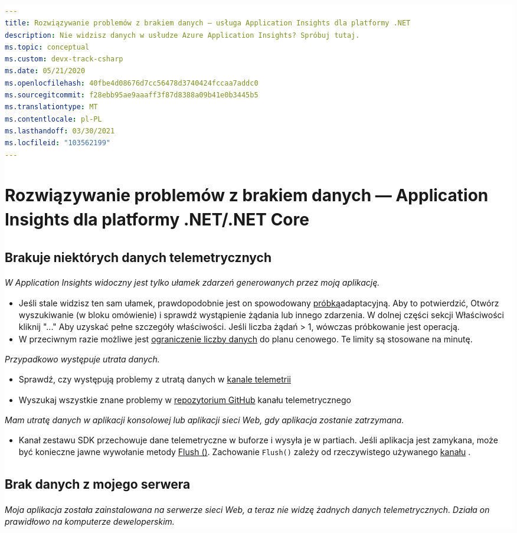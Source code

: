 ```yaml
---
title: Rozwiązywanie problemów z brakiem danych — usługa Application Insights dla platformy .NET
description: Nie widzisz danych w usłudze Azure Application Insights? Spróbuj tutaj.
ms.topic: conceptual
ms.custom: devx-track-csharp
ms.date: 05/21/2020
ms.openlocfilehash: 40fbe4d08676d7cc56478d3740424fccaa7addc0
ms.sourcegitcommit: f28ebb95ae9aaaff3f87d8388a09b41e0b3445b5
ms.translationtype: MT
ms.contentlocale: pl-PL
ms.lasthandoff: 03/30/2021
ms.locfileid: "103562199"
---
```

# <a name="troubleshooting-no-data---application-insights-for-netnet-core"></a>Rozwiązywanie problemów z brakiem danych — Application Insights dla platformy .NET/.NET Core

## <a name="some-of-my-telemetry-is-missing"></a>Brakuje niektórych danych telemetrycznych
*W Application Insights widoczny jest tylko ułamek zdarzeń generowanych przez moją aplikację.*

* Jeśli stale widzisz ten sam ułamek, prawdopodobnie jest on spowodowany [próbką](./sampling.md)adaptacyjną. Aby to potwierdzić, Otwórz wyszukiwanie (w bloku omówienie) i sprawdź wystąpienie żądania lub innego zdarzenia. W dolnej części sekcji Właściwości kliknij "..." Aby uzyskać pełne szczegóły właściwości. Jeśli liczba żądań > 1, wówczas próbkowanie jest operacją.
* W przeciwnym razie możliwe jest [ograniczenie liczby danych](./pricing.md#limits-summary) do planu cenowego. Te limity są stosowane na minutę.

*Przypadkowo występuje utrata danych.*

* Sprawdź, czy występują problemy z utratą danych w [kanale telemetrii](telemetry-channels.md#does-the-application-insights-channel-guarantee-telemetry-delivery-if-not-what-are-the-scenarios-in-which-telemetry-can-be-lost)

* Wyszukaj wszystkie znane problemy w [repozytorium GitHub](https://github.com/Microsoft/ApplicationInsights-dotnet/issues) kanału telemetrycznego

*Mam utratę danych w aplikacji konsolowej lub aplikacji sieci Web, gdy aplikacja zostanie zatrzymana.*

* Kanał zestawu SDK przechowuje dane telemetryczne w buforze i wysyła je w partiach. Jeśli aplikacja jest zamykana, może być konieczne jawne wywołanie metody [Flush ()](api-custom-events-metrics.md#flushing-data). Zachowanie `Flush()` zależy od rzeczywistego używanego [kanału](telemetry-channels.md#built-in-telemetry-channels) .

## <a name="no-data-from-my-server"></a>Brak danych z mojego serwera
*Moja aplikacja została zainstalowana na serwerze sieci Web, a teraz nie widzę żadnych danych telemetrycznych. Działa on prawidłowo na komputerze deweloperskim.*
